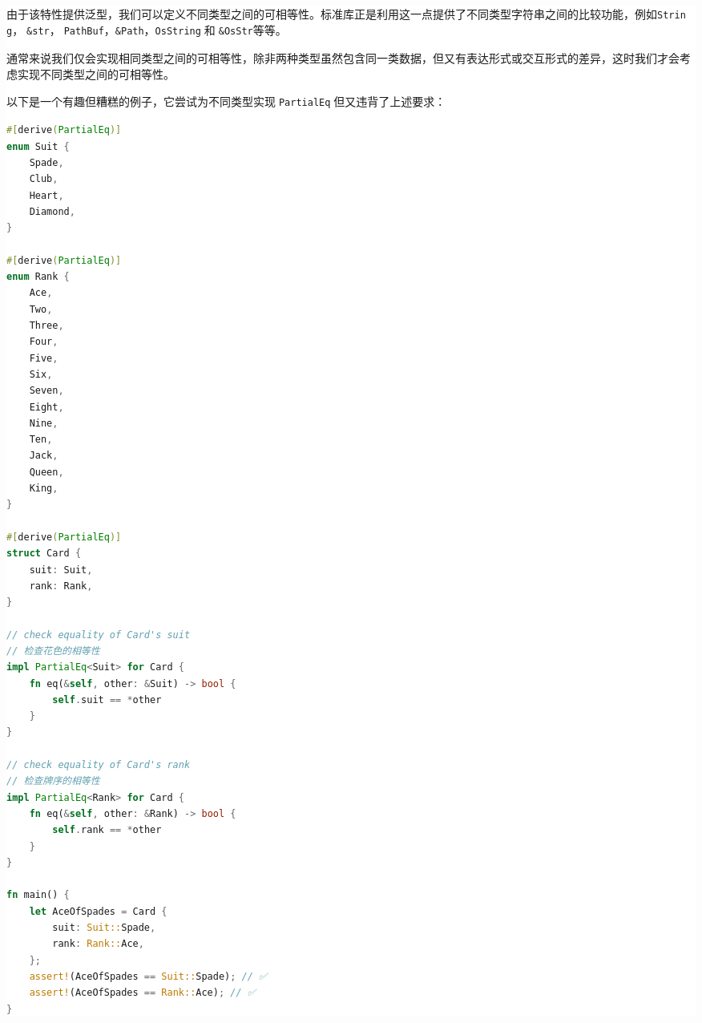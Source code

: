 由于该特性提供泛型，我们可以定义不同类型之间的可相等性。标准库正是利用这一点提供了不同类型字符串之间的比较功能，例如`String`， `&str`， `PathBuf`，`&Path`，`OsString` 和 `&OsStr`等等。

通常来说我们仅会实现相同类型之间的可相等性，除非两种类型虽然包含同一类数据，但又有表达形式或交互形式的差异，这时我们才会考虑实现不同类型之间的可相等性。

以下是一个有趣但糟糕的例子，它尝试为不同类型实现 `PartialEq` 但又违背了上述要求：

```rust
#[derive(PartialEq)]
enum Suit {
    Spade,
    Club,
    Heart,
    Diamond,
}

#[derive(PartialEq)]
enum Rank {
    Ace,
    Two,
    Three,
    Four,
    Five,
    Six,
    Seven,
    Eight,
    Nine,
    Ten,
    Jack,
    Queen,
    King,
}

#[derive(PartialEq)]
struct Card {
    suit: Suit,
    rank: Rank,
}

// check equality of Card's suit
// 检查花色的相等性
impl PartialEq<Suit> for Card {
    fn eq(&self, other: &Suit) -> bool {
        self.suit == *other
    }
}

// check equality of Card's rank
// 检查牌序的相等性
impl PartialEq<Rank> for Card {
    fn eq(&self, other: &Rank) -> bool {
        self.rank == *other
    }
}

fn main() {
    let AceOfSpades = Card {
        suit: Suit::Spade,
        rank: Rank::Ace,
    };
    assert!(AceOfSpades == Suit::Spade); // ✅
    assert!(AceOfSpades == Rank::Ace); // ✅
}
```

